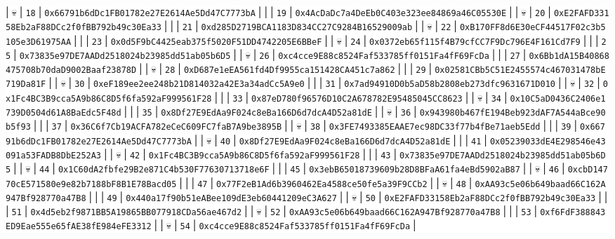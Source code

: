 | 💀 | `18` | `0x66791b6dDc1FB01782e27E2614Ae5Dd47C7773bA` |
|  | `19` | `0x4AcDaDc7a4DeEb0C403e323ee84869a46C05530E` |
| 💀 | `20` | `0xE2FAFD33158Eb2aF88DCc2f0fBB792b49c30Ea33` |
|  | `21` | `0xd285D2719BCA1183D834CC27C9284B16529009ab` |
| 💀 | `22` | `0xB170FF8d6E30eCF44517F02c3b5105e3D61975AA` |
|  | `23` | `0x0d5F9bC4425eab375f5020F51DD4742205E6BBeF` |
| 💀 | `24` | `0x0372eb65f115f4B79cfCC7F9Dc796E4F161Cd7F9` |
|  | `25` | `0x73835e97DE7AADd2518024b23985dd51ab05b6D5` |
| 💀 | `26` | `0xc4cce9E88c8524Faf533785ff0151Fa4fF69FcDa` |
|  | `27` | `0x6Bb1dA15B40868475708b70daD9002Baaf23878D` |
| 💀 | `28` | `0xD687e1eEA561fd4Df9955ca151428CA451c7a862` |
|  | `29` | `0x02581CBb5C51E2455574c467031478bE719Da81F` |
| 💀 | `30` | `0xeF189ee2ee248b21D814032a42E3a34adCc5A9e0` |
|  | `31` | `0x7ad94910D0b5aD58b2808eb273dfc9631671D010` |
| 💀 | `32` | `0x1Fc4BC3B9cca5A9b86C8D5f6fa592aF999561F28` |
|  | `33` | `0x87eD780f96576D10C2A678782E95485045CC8623` |
| 💀 | `34` | `0x10C5aD0436C2406e1739D0504d61A8BaEdc5F48d` |
|  | `35` | `0x8Df27E9EdAa9F024c8eBa166D6d7dcA4D52a81dE` |
| 💀 | `36` | `0x943980b467fE194Beb923dAF7A544aBce90b5f93` |
|  | `37` | `0x36C6f7Cb19ACFA782eCeC609FC7faB7A9be3895B` |
| 💀 | `38` | `0x3FE7493385EAAE7ec98DC33f77b4fBe71aeb5Edd` |
|  | `39` | `0x66791b6dDc1FB01782e27E2614Ae5Dd47C7773bA` |
| 💀 | `40` | `0x8Df27E9EdAa9F024c8eBa166D6d7dcA4D52a81dE` |
|  | `41` | `0x05239033dE4E298546e43091a53FADB8DbE252A3` |
| 💀 | `42` | `0x1Fc4BC3B9cca5A9b86C8D5f6fa592aF999561F28` |
|  | `43` | `0x73835e97DE7AADd2518024b23985dd51ab05b6D5` |
| 💀 | `44` | `0x1C60dA2fbfe29B2e871C4b530F77630713718e6F` |
|  | `45` | `0x3ebB65018739609b28D8BFaA61fa4eBd5902aB87` |
| 💀 | `46` | `0xcbD14770cE571580e9e82b7188bF8B1E78Bacd05` |
|  | `47` | `0x77F2eB1Ad6b3960462Ea4588ce50fe5a39F9CCb2` |
| 💀 | `48` | `0xAA93c5e06b649baad66C162A947Bf928770a47B8` |
|  | `49` | `0x440a17f90b51eABee109dE3eb60441209eC3A627` |
| 💀 | `50` | `0xE2FAFD33158Eb2aF88DCc2f0fBB792b49c30Ea33` |
|  | `51` | `0x4d5eb2f9871BB5A19865BB077918CDa56ae467d2` |
| 💀 | `52` | `0xAA93c5e06b649baad66C162A947Bf928770a47B8` |
|  | `53` | `0xf6FdF388843ED9Eae555e65fAE38fE984eFE3312` |
| 💀 | `54` | `0xc4cce9E88c8524Faf533785ff0151Fa4fF69FcDa` |